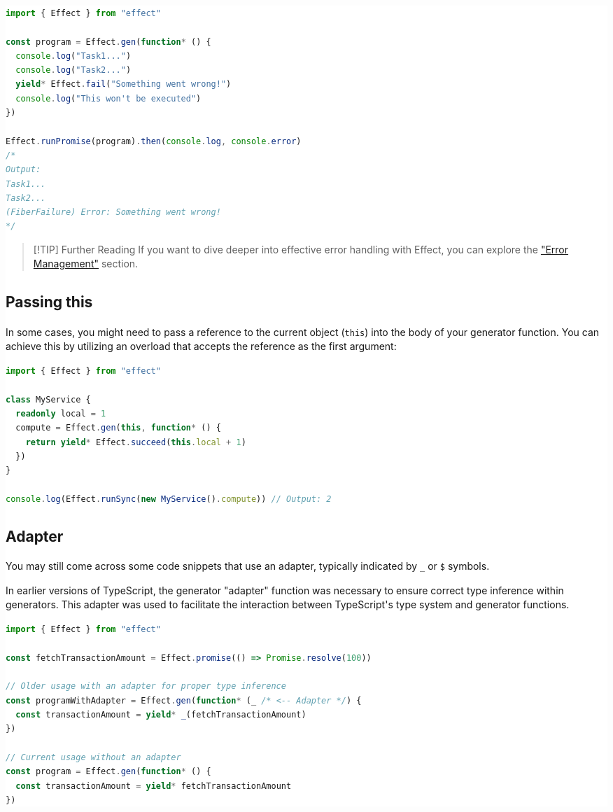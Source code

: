 ```ts twoslash
import { Effect } from "effect"

const program = Effect.gen(function* () {
  console.log("Task1...")
  console.log("Task2...")
  yield* Effect.fail("Something went wrong!")
  console.log("This won't be executed")
})

Effect.runPromise(program).then(console.log, console.error)
/*
Output:
Task1...
Task2...
(FiberFailure) Error: Something went wrong!
*/
```

> [!TIP] Further Reading
> If you want to dive deeper into effective error handling with Effect, you
> can explore the ["Error Management"](../error-management/two-error-types)
> section.

## Passing this

In some cases, you might need to pass a reference to the current object (`this`) into the body of your generator function.
You can achieve this by utilizing an overload that accepts the reference as the first argument:

```ts twoslash
import { Effect } from "effect"

class MyService {
  readonly local = 1
  compute = Effect.gen(this, function* () {
    return yield* Effect.succeed(this.local + 1)
  })
}

console.log(Effect.runSync(new MyService().compute)) // Output: 2
```

## Adapter

You may still come across some code snippets that use an adapter, typically indicated by `_` or `$` symbols.

In earlier versions of TypeScript, the generator "adapter" function was necessary to ensure correct type inference within generators. This adapter was used to facilitate the interaction between TypeScript's type system and generator functions.

```ts twoslash
import { Effect } from "effect"

const fetchTransactionAmount = Effect.promise(() => Promise.resolve(100))

// Older usage with an adapter for proper type inference
const programWithAdapter = Effect.gen(function* (_ /* <-- Adapter */) {
  const transactionAmount = yield* _(fetchTransactionAmount)
})

// Current usage without an adapter
const program = Effect.gen(function* () {
  const transactionAmount = yield* fetchTransactionAmount
})
```